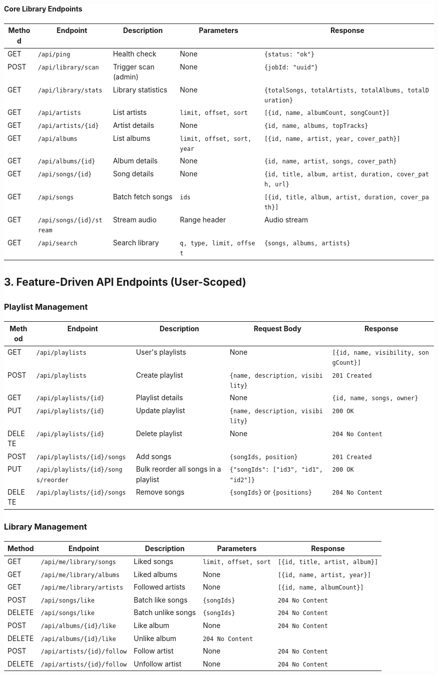 #### Core Library Endpoints
| Method | Endpoint | Description | Parameters | Response |
|--------|----------|-------------|------------|----------|
| GET | `/api/ping` | Health check | None | `{status: "ok"}` |
| POST | `/api/library/scan` | Trigger scan (admin) | None | `{jobId: "uuid"}` |
| GET | `/api/library/stats` | Library statistics | None | `{totalSongs, totalArtists, totalAlbums, totalDuration}` |
| GET | `/api/artists` | List artists | `limit, offset, sort` | `[{id, name, albumCount, songCount}]` |
| GET | `/api/artists/{id}` | Artist details | None | `{id, name, albums, topTracks}` |
| GET | `/api/albums` | List albums | `limit, offset, sort, year` | `[{id, name, artist, year, cover_path}]` |
| GET | `/api/albums/{id}` | Album details | None | `{id, name, artist, songs, cover_path}` |
| GET | `/api/songs/{id}` | Song details | None | `{id, title, album, artist, duration, cover_path, url}` |
| GET | `/api/songs` | Batch fetch songs | `ids` | `[{id, title, album, artist, duration, cover_path}]` |
| GET | `/api/songs/{id}/stream` | Stream audio | Range header | Audio stream |
| GET | `/api/search` | Search library | `q, type, limit, offset` | `{songs, albums, artists}` |

## 3. Feature-Driven API Endpoints (User-Scoped)

### Playlist Management
| Method | Endpoint | Description | Request Body | Response |
|--------|----------|-------------|--------------|----------|
| GET | `/api/playlists` | User's playlists | None | `[{id, name, visibility, songCount}]` |
| POST | `/api/playlists` | Create playlist | `{name, description, visibility}` | `201 Created` |
| GET | `/api/playlists/{id}` | Playlist details | None | `{id, name, songs, owner}` |
| PUT | `/api/playlists/{id}` | Update playlist | `{name, description, visibility}` | `200 OK` |
| DELETE | `/api/playlists/{id}` | Delete playlist | None | `204 No Content` |
| POST | `/api/playlists/{id}/songs` | Add songs | `{songIds, position}` | `201 Created` |
| PUT | `/api/playlists/{id}/songs/reorder` | Bulk reorder all songs in a playlist | `{"songIds": ["id3", "id1", "id2"]}` | `200 OK` |
| DELETE | `/api/playlists/{id}/songs` | Remove songs | `{songIds}` or `{positions}` | `204 No Content` |

### Library Management
| Method | Endpoint | Description | Parameters | Response |
|--------|----------|-------------|------------|----------|
| GET | `/api/me/library/songs` | Liked songs | `limit, offset, sort` | `[{id, title, artist, album}]` |
| GET | `/api/me/library/albums` | Liked albums | None | `[{id, name, artist, year}]` |
| GET | `/api/me/library/artists` | Followed artists | None | `[{id, name, albumCount}]` |
| POST | `/api/songs/like` | Batch like songs | `{songIds}` | `204 No Content` |
| DELETE | `/api/songs/like` | Batch unlike songs | `{songIds}` | `204 No Content` |
| POST | `/api/albums/{id}/like` | Like album | None | `204 No Content` |
| DELETE | `/api/albums/{id}/like` | Unlike album | `204 No Content` |
| POST | `/api/artists/{id}/follow` | Follow artist | None | `204 No Content` |
| DELETE | `/api/artists/{id}/follow` | Unfollow artist | None | `204 No Content` |
